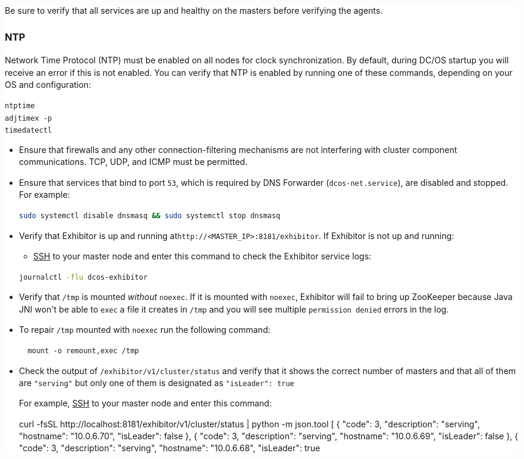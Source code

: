  Be sure to verify that all services are up and healthy on the masters before verifying the agents.

 ### NTP

 Network Time Protocol (NTP) must be enabled on all nodes for clock synchronization. By default, during DC/OS startup you will receive an error if this is not enabled. You can verify that NTP is enabled by running one of these commands, depending on your OS and configuration:

    
    ntptime
    adjtimex -p
    timedatectl
    

* Ensure that firewalls and any other connection-filtering mechanisms are not interfering with cluster component communications. TCP, UDP, and ICMP must be permitted.


* Ensure that services that bind to port `53`, which is required by DNS Forwarder (`dcos-net.service`), are disabled and stopped. For example:


   ```bash
   sudo systemctl disable dnsmasq && sudo systemctl stop dnsmasq
   ```

* Verify that Exhibitor is up and running at`http://<MASTER_IP>:8181/exhibitor`. If Exhibitor is not up and running:

    - [SSH](/1.11/administering-clusters/sshcluster/) to your master node and enter this command to check the Exhibitor service logs:

    ```bash
    journalctl -flu dcos-exhibitor
    ```

* Verify that `/tmp` is mounted *without* `noexec`. If it is mounted with `noexec`, Exhibitor will fail to bring up ZooKeeper because Java JNI won't be able to `exec` a file it creates in `/tmp` and you will see multiple `permission denied` errors in the log. 

* To repair `/tmp` mounted with `noexec` run the following command:


        mount -o remount,exec /tmp

	    
* Check the output of `/exhibitor/v1/cluster/status` and verify that it shows the correct number of masters and that all of them are `"serving"` but only one of them is designated as `"isLeader": true`

  For example, [SSH](/1.11/administering-clusters/sshcluster/) to your master node and enter this command:


    curl -fsSL http://localhost:8181/exhibitor/v1/cluster/status | python -m json.tool
        [
                {
                    "code": 3,
                    "description": "serving",
                    "hostname": "10.0.6.70",
                    "isLeader": false
                },
                {
                    "code": 3,
                    "description": "serving",
                    "hostname": "10.0.6.69",
                    "isLeader": false
                },
                {
                    "code": 3,
                    "description": "serving",
                    "hostname": "10.0.6.68",
                    "isLeader": true